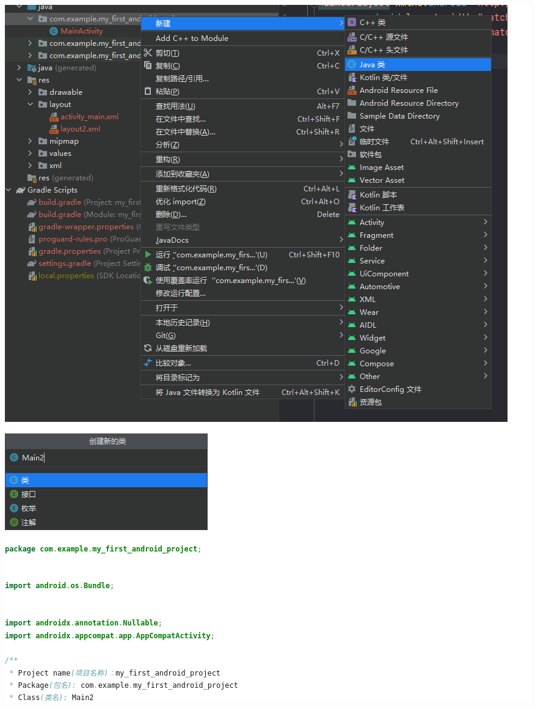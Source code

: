![image-20220917193901980](img/Android学习笔记/image-20220917193901980.png)



![image-20220917193918049](img/Android学习笔记/image-20220917193918049.png)





```java
package com.example.my_first_android_project;


import android.os.Bundle;


import androidx.annotation.Nullable;
import androidx.appcompat.app.AppCompatActivity;

/**
 * Project name(项目名称)：my_first_android_project
 * Package(包名): com.example.my_first_android_project
 * Class(类名): Main2
```
